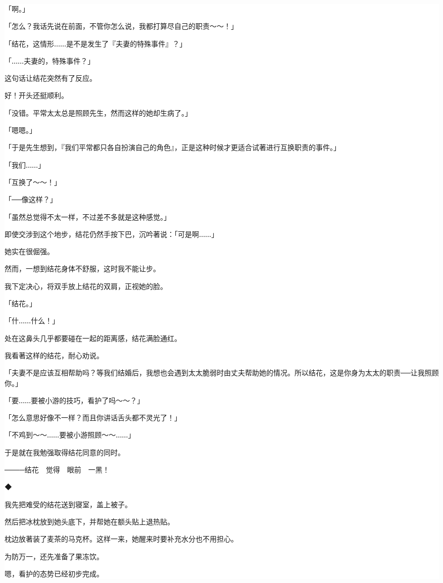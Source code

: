 「啊。」

「怎么？我话先说在前面，不管你怎么说，我都打算尽自己的职责～～！」

「结花，这情形……是不是发生了『夫妻的特殊事件』？」

「……夫妻的，特殊事件？」

这句话让结花突然有了反应。

好！开头还挺顺利。

「没错。平常太太总是照顾先生，然而这样的她却生病了。」

「嗯嗯。」

「于是先生想到，『我们平常都只各自扮演自己的角色』，正是这种时候才更适合试著进行互换职责的事件。」

「我们……」

「互换了～～！」

「──像这样？」

「虽然总觉得不太一样，不过差不多就是这种感觉。」

即使交涉到这个地步，结花仍然手按下巴，沉吟著说：「可是啊……」

她实在很倔强。

然而，一想到结花身体不舒服，这时我不能让步。

我下定决心，将双手放上结花的双肩，正视她的脸。

「结花。」

「什……什么！」

处在这鼻头几乎都要碰在一起的距离感，结花满脸通红。

我看著这样的结花，耐心劝说。

「夫妻不是应该互相帮助吗？等我们结婚后，我想也会遇到太太脆弱时由丈夫帮助她的情况。所以结花，这是你身为太太的职责──让我照顾你。」

「要……要被小游的技巧，看护了吗～～？」

「怎么意思好像不一样？而且你讲话舌头都不灵光了！」

「不鸡到～～……要被小游照顾～～……」

于是就在我勉强取得结花同意的同时。

────结花　觉得　眼前　一黑！

◆

我先把难受的结花送到寝室，盖上被子。

然后把冰枕放到她头底下，并帮她在额头贴上退热贴。

枕边放著装了麦茶的马克杯。这样一来，她醒来时要补充水分也不用担心。

为防万一，还先准备了果冻饮。

嗯，看护的态势已经初步完成。
